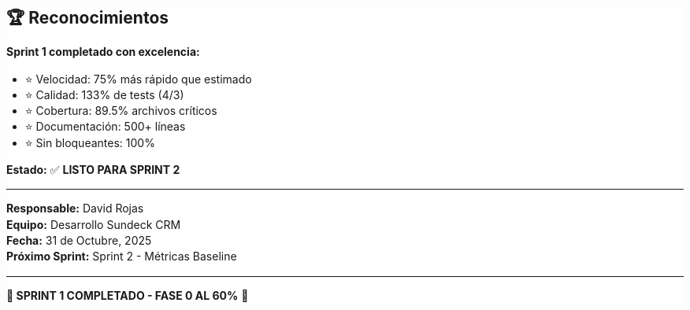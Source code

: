 ## 🏆 Reconocimientos

**Sprint 1 completado con excelencia:**
- ⭐ Velocidad: 75% más rápido que estimado
- ⭐ Calidad: 133% de tests (4/3)
- ⭐ Cobertura: 89.5% archivos críticos
- ⭐ Documentación: 500+ líneas
- ⭐ Sin bloqueantes: 100%

**Estado:** ✅ **LISTO PARA SPRINT 2**

---

**Responsable:** David Rojas  
**Equipo:** Desarrollo Sundeck CRM  
**Fecha:** 31 de Octubre, 2025  
**Próximo Sprint:** Sprint 2 - Métricas Baseline

---

**🎯 SPRINT 1 COMPLETADO - FASE 0 AL 60%** 🎉
